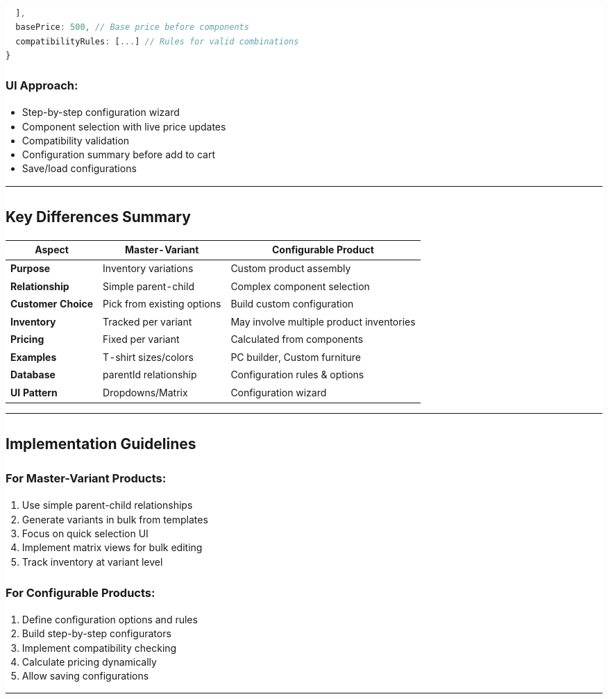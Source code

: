 ```javascript
  ],
  basePrice: 500, // Base price before components
  compatibilityRules: [...] // Rules for valid combinations
}
```

### UI Approach:
- Step-by-step configuration wizard
- Component selection with live price updates
- Compatibility validation
- Configuration summary before add to cart
- Save/load configurations

---

## Key Differences Summary

| Aspect | Master-Variant | Configurable Product |
|--------|---------------|---------------------|
| **Purpose** | Inventory variations | Custom product assembly |
| **Relationship** | Simple parent-child | Complex component selection |
| **Customer Choice** | Pick from existing options | Build custom configuration |
| **Inventory** | Tracked per variant | May involve multiple product inventories |
| **Pricing** | Fixed per variant | Calculated from components |
| **Examples** | T-shirt sizes/colors | PC builder, Custom furniture |
| **Database** | parentId relationship | Configuration rules & options |
| **UI Pattern** | Dropdowns/Matrix | Configuration wizard |

---

## Implementation Guidelines

### For Master-Variant Products:
1. Use simple parent-child relationships
2. Generate variants in bulk from templates
3. Focus on quick selection UI
4. Implement matrix views for bulk editing
5. Track inventory at variant level

### For Configurable Products:
1. Define configuration options and rules
2. Build step-by-step configurators
3. Implement compatibility checking
4. Calculate pricing dynamically
5. Allow saving configurations

---